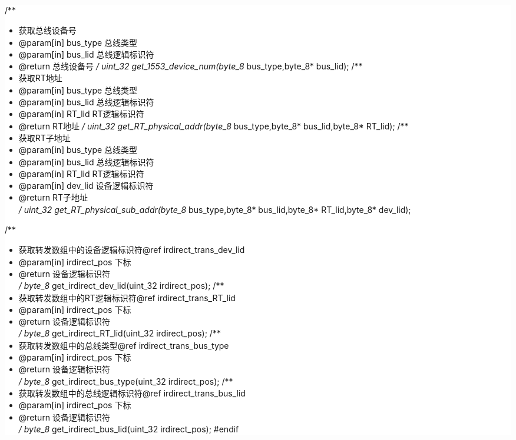 /** 
 * 获取总线设备号
 * @param[in]   bus_type     总线类型
 * @param[in]   bus_lid      总线逻辑标识符
 * @return      总线设备号
 */ 
uint_32 get_1553_device_num(byte_8* bus_type,byte_8* bus_lid);
/** 
 * 获取RT地址
 * @param[in]   bus_type     总线类型
 * @param[in]   bus_lid      总线逻辑标识符
 * @param[in]   RT_lid       RT逻辑标识符
 * @return      RT地址
 */ 
uint_32 get_RT_physical_addr(byte_8* bus_type,byte_8* bus_lid,byte_8* RT_lid);
/** 
 * 获取RT子地址
 * @param[in]   bus_type     总线类型
 * @param[in]   bus_lid      总线逻辑标识符
 * @param[in]   RT_lid       RT逻辑标识符
 * @param[in]   dev_lid      设备逻辑标识符
 * @return   RT子地址   
 */ 
uint_32 get_RT_physical_sub_addr(byte_8* bus_type,byte_8* bus_lid,byte_8* RT_lid,byte_8* dev_lid);

/** 
 * 获取转发数组中的设备逻辑标识符@ref irdirect_trans_dev_lid
 * @param[in]   irdirect_pos      下标
 * @return   设备逻辑标识符  
 */ 
byte_8* get_irdirect_dev_lid(uint_32 irdirect_pos);
/** 
 * 获取转发数组中的RT逻辑标识符@ref irdirect_trans_RT_lid
 * @param[in]   irdirect_pos      下标
 * @return   设备逻辑标识符  
 */ 
byte_8* get_irdirect_RT_lid(uint_32 irdirect_pos);
/** 
 * 获取转发数组中的总线类型@ref irdirect_trans_bus_type
 * @param[in]   irdirect_pos      下标
 * @return   设备逻辑标识符  
 */ 
byte_8* get_irdirect_bus_type(uint_32 irdirect_pos);
/** 
 * 获取转发数组中的总线逻辑标识符@ref irdirect_trans_bus_lid
 * @param[in]   irdirect_pos      下标
 * @return   设备逻辑标识符  
 */ 
byte_8* get_irdirect_bus_lid(uint_32 irdirect_pos);
#endif
